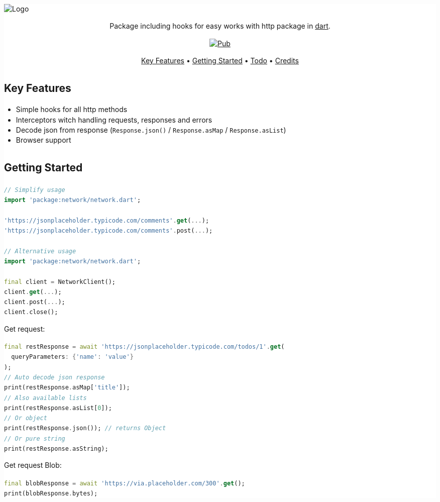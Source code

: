 <img src="https://raw.githubusercontent.com/rbcprolabs/dart_plugins/master/packages/network/media/hero.png" alt="Logo" width="100%" />

<p align="center">Package including hooks for easy works with http package in <a href="https://www.dartlang.org/" target="_blank">dart</a>.</p>

<p align="center">
  <a href="https://pub.dartlang.org/packages/network">
    <img src="https://img.shields.io/pub/v/network.svg"
         alt="Pub">
  </a>
</p>

<p align="center">
  <a href="#key-features">Key Features</a> •
  <a href="#getting-started">Getting Started</a> •
  <a href="#todo">Todo</a> •
  <a href="#credits">Credits</a>
</p>

## Key Features

* Simple hooks for all http methods
* Interceptors witch handling requests, responses and errors
* Decode json from response (`Response.json()` / `Response.asMap` / `Response.asList`) 
* Browser support

## Getting Started

```dart
// Simplify usage
import 'package:network/network.dart';

'https://jsonplaceholder.typicode.com/comments'.get(...);
'https://jsonplaceholder.typicode.com/comments'.post(...);

// Alternative usage
import 'package:network/network.dart';

final client = NetworkClient();
client.get(...);
client.post(...);
client.close();
``` 

Get request:
```dart
final restResponse = await 'https://jsonplaceholder.typicode.com/todos/1'.get(
  queryParameters: {'name': 'value'}
);
// Auto decode json response
print(restResponse.asMap['title']);
// Also available lists
print(restResponse.asList[0]);
// Or object
print(restResponse.json()); // returns Object 
// Or pure string
print(restResponse.asString);
``` 
Get request Blob:
```dart
final blobResponse = await 'https://via.placeholder.com/300'.get();
print(blobResponse.bytes);
```
